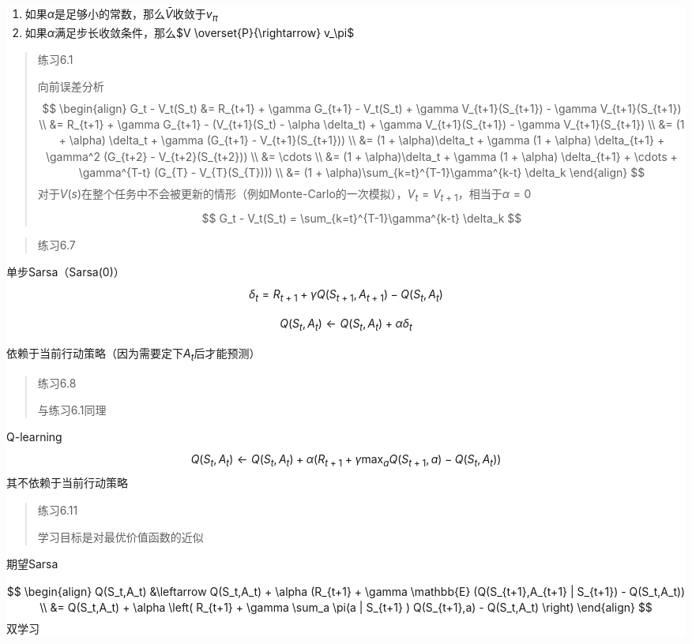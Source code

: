 1. 如果$\alpha$是足够小的常数，那么$\bar{V}$收敛于$v_\pi$
2. 如果$\alpha$满足步长收敛条件，那么$V \overset{P}{\rightarrow} v_\pi$

> 练习6.1
>
> 向前误差分析
> $$
> \begin{align}
> G_t - V_t(S_t) &= R_{t+1} + \gamma G_{t+1} - V_t(S_t) + \gamma V_{t+1}(S_{t+1}) - \gamma V_{t+1}(S_{t+1}) \\
> &= R_{t+1} + \gamma G_{t+1} - (V_{t+1}(S_t) - \alpha \delta_t) + \gamma V_{t+1}(S_{t+1}) - \gamma V_{t+1}(S_{t+1}) \\
> &= (1 + \alpha) \delta_t + \gamma (G_{t+1} - V_{t+1}(S_{t+1})) \\
> &= (1 + \alpha)\delta_t + \gamma (1 + \alpha) \delta_{t+1} + \gamma^2 (G_{t+2} - V_{t+2}(S_{t+2})) \\
> &= \cdots \\
> &= (1 + \alpha)\delta_t + \gamma (1 + \alpha) \delta_{t+1} + \cdots + \gamma^{T-t} (G_{T} - V_{T}(S_{T}))) \\
> &= (1 + \alpha)\sum_{k=t}^{T-1}\gamma^{k-t} \delta_k
> \end{align}
> $$
> 对于$V(s)$在整个任务中不会被更新的情形（例如Monte-Carlo的一次模拟），$V_t = V_{t+1}$，相当于$\alpha = 0$
> $$
> G_t - V_t(S_t) = \sum_{k=t}^{T-1}\gamma^{k-t} \delta_k
> $$

> 练习6.7

单步Sarsa（Sarsa(0)）
$$
\delta_t = R_{t+1} + \gamma Q(S_{t+1},A_{t+1}) - Q(S_t,A_t)
$$

$$
Q(S_t,A_t) \leftarrow Q(S_t,A_t) + \alpha \delta_t
$$

依赖于当前行动策略（因为需要定下$A_t$后才能预测）

> 练习6.8
>
> 与练习6.1同理

Q-learning
$$
Q(S_t,A_t) \leftarrow Q(S_t,A_t) + \alpha (R_{t+1} + \gamma \max_a Q(S_{t+1},a) - Q(S_t,A_t))
$$
其不依赖于当前行动策略

> 练习6.11
>
> 学习目标是对最优价值函数的近似

期望Sarsa

$$
\begin{align}
Q(S_t,A_t) &\leftarrow Q(S_t,A_t) + \alpha (R_{t+1} + \gamma \mathbb{E} (Q(S_{t+1},A_{t+1} | S_{t+1}) - Q(S_t,A_t)) \\
&= Q(S_t,A_t) + \alpha \left( R_{t+1} + \gamma \sum_a \pi(a | S_{t+1} ) Q(S_{t+1},a) - Q(S_t,A_t) \right)
\end{align}
$$
双学习
